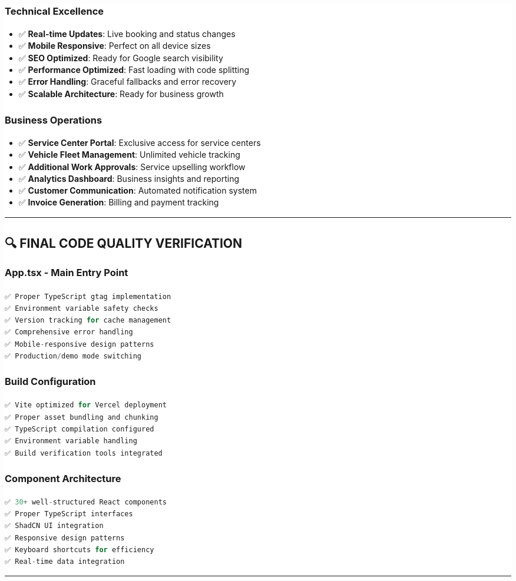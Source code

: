 ### **Technical Excellence**
- ✅ **Real-time Updates**: Live booking and status changes
- ✅ **Mobile Responsive**: Perfect on all device sizes
- ✅ **SEO Optimized**: Ready for Google search visibility
- ✅ **Performance Optimized**: Fast loading with code splitting
- ✅ **Error Handling**: Graceful fallbacks and error recovery
- ✅ **Scalable Architecture**: Ready for business growth

### **Business Operations**
- ✅ **Service Center Portal**: Exclusive access for service centers
- ✅ **Vehicle Fleet Management**: Unlimited vehicle tracking
- ✅ **Additional Work Approvals**: Service upselling workflow
- ✅ **Analytics Dashboard**: Business insights and reporting
- ✅ **Customer Communication**: Automated notification system
- ✅ **Invoice Generation**: Billing and payment tracking

---

## 🔍 FINAL CODE QUALITY VERIFICATION

### **App.tsx - Main Entry Point**
```typescript
✅ Proper TypeScript gtag implementation
✅ Environment variable safety checks
✅ Version tracking for cache management
✅ Comprehensive error handling
✅ Mobile-responsive design patterns
✅ Production/demo mode switching
```

### **Build Configuration**
```typescript
✅ Vite optimized for Vercel deployment
✅ Proper asset bundling and chunking
✅ TypeScript compilation configured
✅ Environment variable handling
✅ Build verification tools integrated
```

### **Component Architecture**
```typescript
✅ 30+ well-structured React components
✅ Proper TypeScript interfaces
✅ ShadCN UI integration
✅ Responsive design patterns
✅ Keyboard shortcuts for efficiency
✅ Real-time data integration
```

---
